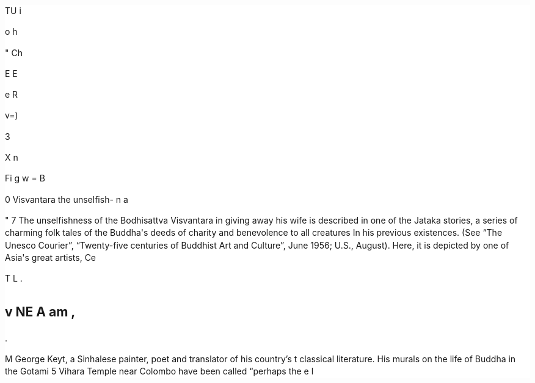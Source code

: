 TU 
i
 
o
h
 
" 
Ch
 
E
E
   
e
R
 
v=)
 
3
 
X
n
 
Fi
g 
w 
= B 
   
    
0 
Visvantara the unselfish- n 
a
 
" 
7 
The unselfishness of the Bodhisattva Visvantara in giving away his 
wife is described in one of the Jataka stories, a series of charming 
folk tales of the Buddha's deeds of charity and benevolence to all 
creatures In his previous existences. (See “The Unesco Courier”, 
“Twenty-five centuries of Buddhist Art and Culture”, June 1956; 
U.S., August). Here, it is depicted by one of Asia's great artists, 
Ce
 
T
L
.
 
v 
NE
A 
am
, 
-
.
 
M George Keyt, a Sinhalese painter, poet and translator of his country’s 
t classical literature. His murals on the life of Buddha in the Gotami 
5 Vihara Temple near Colombo have been called “perhaps the 
e
l
 